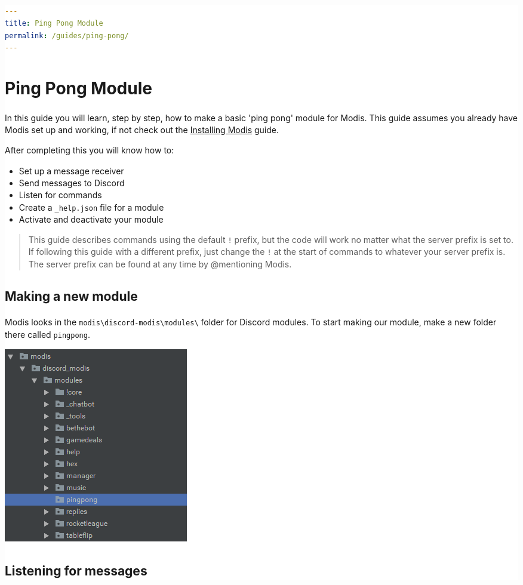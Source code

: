 ```yaml
---
title: Ping Pong Module
permalink: /guides/ping-pong/
---
```

# Ping Pong Module

In this guide you will learn, step by step, how to make a basic 'ping pong' module for Modis. This guide assumes you already have Modis set up and working, if not check out the [Installing Modis](./setup.md) guide.

After completing this you will know how to:

* Set up a message receiver
* Send messages to Discord
* Listen for commands
* Create a `_help.json` file for a module
* Activate and deactivate your module

> This guide describes commands using the default `!` prefix, but the code will work no matter what the server prefix is set to. If following this guide with a different prefix, just change the `!` at the start of commands to whatever your server prefix is. The server prefix can be found at any time by @mentioning Modis.

## Making a new module

Modis looks in the `modis\discord-modis\modules\` folder for Discord modules. To start making our module, make a new folder there called `pingpong`.

![Module folder structure](/doc/guides/img/pingpongfolder.png "Module folder structure")

## Listening for messages
